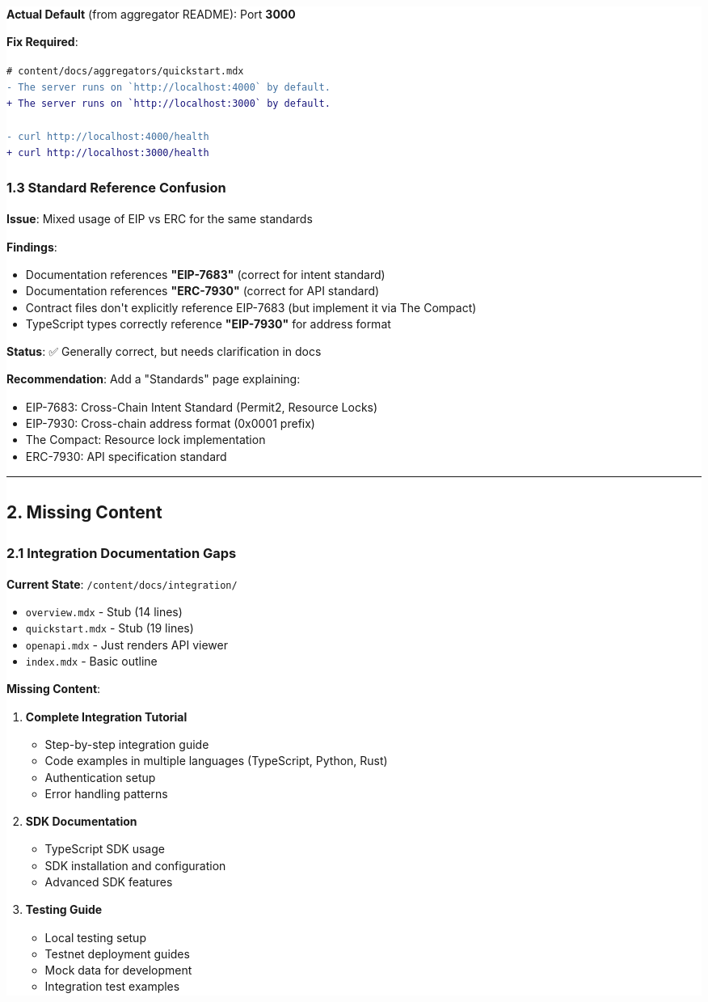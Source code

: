 **Actual Default** (from aggregator README): Port **3000**

**Fix Required**:
```diff
# content/docs/aggregators/quickstart.mdx
- The server runs on `http://localhost:4000` by default.
+ The server runs on `http://localhost:3000` by default.

- curl http://localhost:4000/health
+ curl http://localhost:3000/health
```

### 1.3 Standard Reference Confusion
**Issue**: Mixed usage of EIP vs ERC for the same standards

**Findings**:
- Documentation references **"EIP-7683"** (correct for intent standard)
- Documentation references **"ERC-7930"** (correct for API standard)
- Contract files don't explicitly reference EIP-7683 (but implement it via The Compact)
- TypeScript types correctly reference **"EIP-7930"** for address format

**Status**: ✅ Generally correct, but needs clarification in docs

**Recommendation**: Add a "Standards" page explaining:
- EIP-7683: Cross-Chain Intent Standard (Permit2, Resource Locks)
- EIP-7930: Cross-chain address format (0x0001 prefix)
- The Compact: Resource lock implementation
- ERC-7930: API specification standard

---

## 2. Missing Content

### 2.1 Integration Documentation Gaps

**Current State**: `/content/docs/integration/`
- `overview.mdx` - Stub (14 lines)
- `quickstart.mdx` - Stub (19 lines)  
- `openapi.mdx` - Just renders API viewer
- `index.mdx` - Basic outline

**Missing Content**:
1. **Complete Integration Tutorial**
   - Step-by-step integration guide
   - Code examples in multiple languages (TypeScript, Python, Rust)
   - Authentication setup
   - Error handling patterns

2. **SDK Documentation**
   - TypeScript SDK usage
   - SDK installation and configuration
   - Advanced SDK features

3. **Testing Guide**
   - Local testing setup
   - Testnet deployment guides
   - Mock data for development
   - Integration test examples
